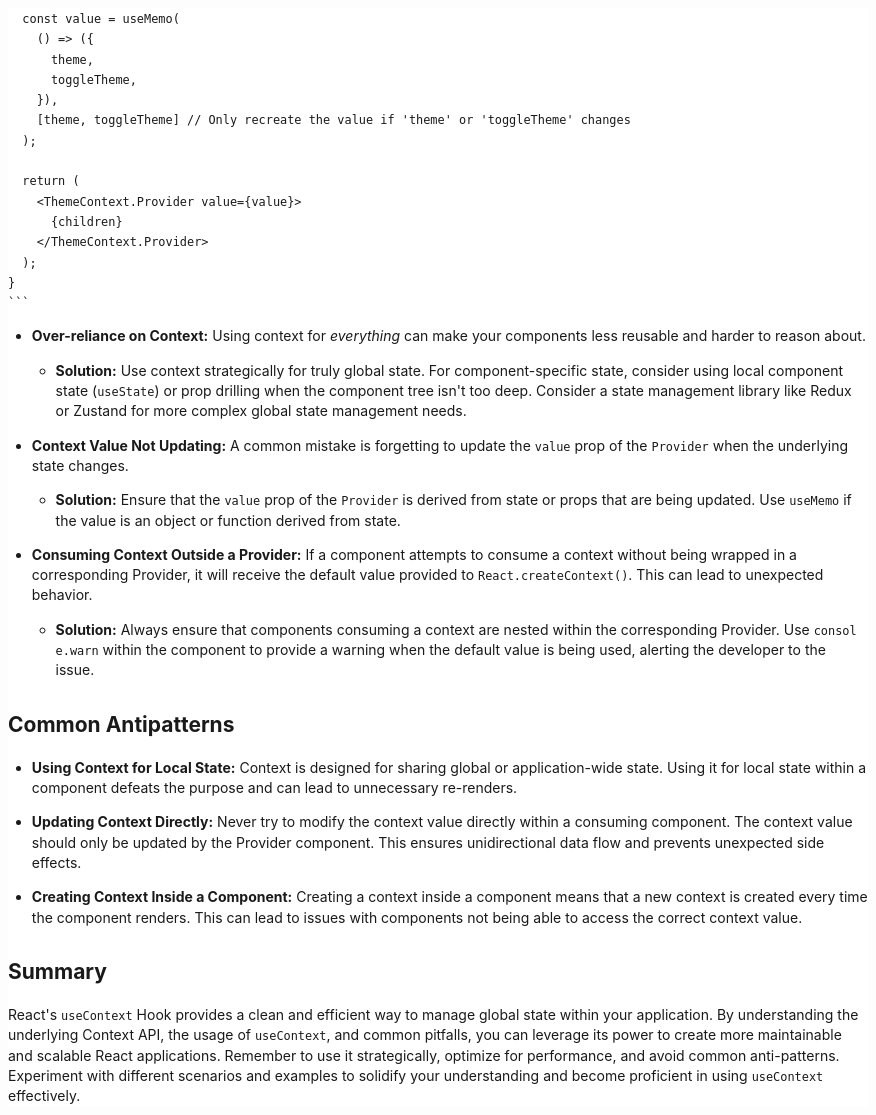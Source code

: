       const value = useMemo(
        () => ({
          theme,
          toggleTheme,
        }),
        [theme, toggleTheme] // Only recreate the value if 'theme' or 'toggleTheme' changes
      );

      return (
        <ThemeContext.Provider value={value}>
          {children}
        </ThemeContext.Provider>
      );
    }
    ```

*   **Over-reliance on Context:**  Using context for *everything* can make your components less reusable and harder to reason about.

    *   **Solution:**  Use context strategically for truly global state.  For component-specific state, consider using local component state (`useState`) or prop drilling when the component tree isn't too deep.  Consider a state management library like Redux or Zustand for more complex global state management needs.

*   **Context Value Not Updating:**  A common mistake is forgetting to update the `value` prop of the `Provider` when the underlying state changes.

    *   **Solution:**  Ensure that the `value` prop of the `Provider` is derived from state or props that are being updated. Use `useMemo` if the value is an object or function derived from state.

*   **Consuming Context Outside a Provider:** If a component attempts to consume a context without being wrapped in a corresponding Provider, it will receive the default value provided to `React.createContext()`. This can lead to unexpected behavior.

    *   **Solution:** Always ensure that components consuming a context are nested within the corresponding Provider.  Use `console.warn` within the component to provide a warning when the default value is being used, alerting the developer to the issue.

## Common Antipatterns

*   **Using Context for Local State:** Context is designed for sharing global or application-wide state. Using it for local state within a component defeats the purpose and can lead to unnecessary re-renders.

*   **Updating Context Directly:** Never try to modify the context value directly within a consuming component. The context value should only be updated by the Provider component.  This ensures unidirectional data flow and prevents unexpected side effects.

*   **Creating Context Inside a Component:** Creating a context inside a component means that a new context is created every time the component renders. This can lead to issues with components not being able to access the correct context value.

## Summary

React's `useContext` Hook provides a clean and efficient way to manage global state within your application. By understanding the underlying Context API, the usage of `useContext`, and common pitfalls, you can leverage its power to create more maintainable and scalable React applications. Remember to use it strategically, optimize for performance, and avoid common anti-patterns. Experiment with different scenarios and examples to solidify your understanding and become proficient in using `useContext` effectively.
